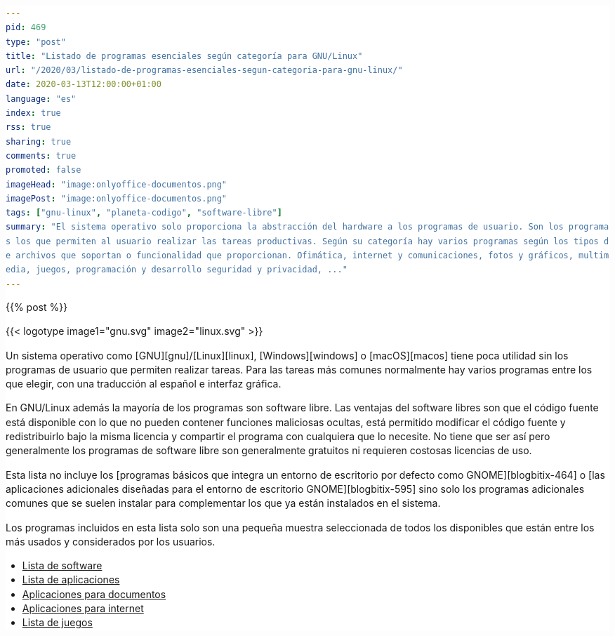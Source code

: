 ```yaml
---
pid: 469
type: "post"
title: "Listado de programas esenciales según categoría para GNU/Linux"
url: "/2020/03/listado-de-programas-esenciales-segun-categoria-para-gnu-linux/"
date: 2020-03-13T12:00:00+01:00
language: "es"
index: true
rss: true
sharing: true
comments: true
promoted: false
imageHead: "image:onlyoffice-documentos.png"
imagePost: "image:onlyoffice-documentos.png"
tags: ["gnu-linux", "planeta-codigo", "software-libre"]
summary: "El sistema operativo solo proporciona la abstracción del hardware a los programas de usuario. Son los programas los que permiten al usuario realizar las tareas productivas. Según su categoría hay varios programas según los tipos de archivos que soportan o funcionalidad que proporcionan. Ofimática, internet y comunicaciones, fotos y gráficos, multimedia, juegos, programación y desarrollo seguridad y privacidad, ..."
---
```


{{% post %}}

{{< logotype image1="gnu.svg" image2="linux.svg" >}}

Un sistema operativo como [GNU][gnu]/[Linux][linux], [Windows][windows] o [macOS][macos] tiene poca utilidad sin los programas de usuario que permiten realizar tareas. Para las tareas más comunes normalmente hay varios programas entre los que elegir, con una traducción al español e interfaz gráfica.

En GNU/Linux además la mayoría de los programas son software libre. Las ventajas del software libres son que el código fuente está disponible con lo que no pueden contener funciones maliciosas ocultas, está permitido modificar el código fuente y redistribuirlo bajo la misma licencia y compartir el programa con cualquiera que lo necesite. No tiene que ser así pero generalmente los programas de software libre son generalmente gratuitos ni requieren costosas licencias de uso.

Esta lista no incluye los [programas básicos que integra un entorno de escritorio por defecto como GNOME][blogbitix-464] o [las aplicaciones adicionales diseñadas para el entorno de escritorio GNOME][blogbitix-595] sino solo los programas adicionales comunes que se suelen instalar para complementar los que ya están instalados en el sistema.

Los programas incluidos en esta lista solo son una pequeña muestra seleccionada de todos los disponibles que están entre los más usados y considerados por los usuarios.

* [Lista de software](https://wiki.archlinux.org/index.php/Category:Lists_of_software)
* [Lista de aplicaciones](https://wiki.archlinux.org/index.php/List_of_applications)
* [Aplicaciones para documentos](https://wiki.archlinux.org/index.php/List_of_applications/Documents)
* [Aplicaciones para internet](https://wiki.archlinux.org/index.php/List_of_applications/Internet)
* [Lista de juegos](https://wiki.archlinux.org/index.php/List_of_games)
